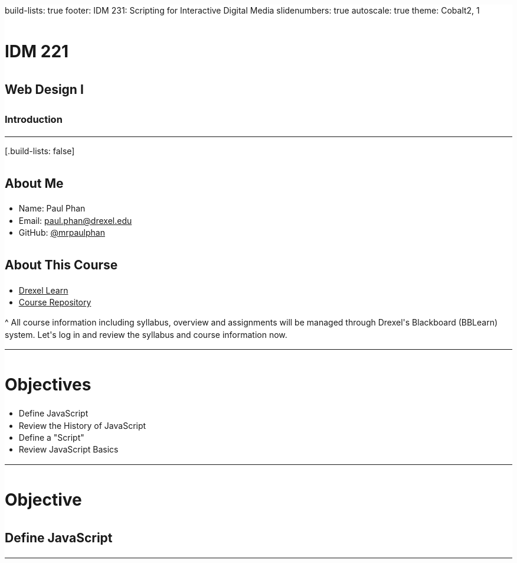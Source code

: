 build-lists: true
footer: IDM 231: Scripting for Interactive Digital Media
slidenumbers: true
autoscale: true
theme: Cobalt2, 1

# IDM 221

## Web Design I

### Introduction

---

[.build-lists: false]



## About Me

- Name: Paul Phan
- Email: paul.phan@drexel.edu
- GitHub: [@mrpaulphan](https://github.com/mrpaulphan)

## About This Course

- [Drexel Learn](https://learn.dcollege.net/webapps/login/)
- [Course Repository](https://github.com/mrpaulphan/idm231)

^ All course information including syllabus, overview and assignments will be managed through Drexel's Blackboard (BBLearn) system. Let's log in and review the syllabus and course information now.

---

# Objectives

- Define JavaScript
- Review the History of JavaScript
- Define a "Script"
- Review JavaScript Basics

---

# Objective

## Define JavaScript

---


[^1]: Excerpt From: Flavio Copes. “The JavaScript Handbook.”
